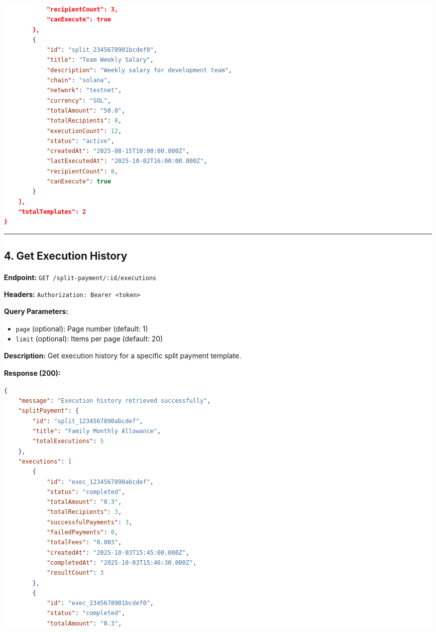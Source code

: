 ```json
            "recipientCount": 3,
            "canExecute": true
        },
        {
            "id": "split_2345678901bcdef0",
            "title": "Team Weekly Salary",
            "description": "Weekly salary for development team",
            "chain": "solana",
            "network": "testnet",
            "currency": "SOL",
            "totalAmount": "50.0",
            "totalRecipients": 8,
            "executionCount": 12,
            "status": "active",
            "createdAt": "2025-08-15T10:00:00.000Z",
            "lastExecutedAt": "2025-10-02T16:00:00.000Z",
            "recipientCount": 8,
            "canExecute": true
        }
    ],
    "totalTemplates": 2
}
```

---

## 4. Get Execution History

**Endpoint:** `GET /split-payment/:id/executions`

**Headers:** `Authorization: Bearer <token>`

**Query Parameters:**

-   `page` (optional): Page number (default: 1)
-   `limit` (optional): Items per page (default: 20)

**Description:** Get execution history for a specific split payment template.

**Response (200):**

```json
{
    "message": "Execution history retrieved successfully",
    "splitPayment": {
        "id": "split_1234567890abcdef",
        "title": "Family Monthly Allowance",
        "totalExecutions": 5
    },
    "executions": [
        {
            "id": "exec_1234567890abcdef",
            "status": "completed",
            "totalAmount": "0.3",
            "totalRecipients": 3,
            "successfulPayments": 3,
            "failedPayments": 0,
            "totalFees": "0.003",
            "createdAt": "2025-10-03T15:45:00.000Z",
            "completedAt": "2025-10-03T15:46:30.000Z",
            "resultCount": 3
        },
        {
            "id": "exec_2345678901bcdef0",
            "status": "completed",
            "totalAmount": "0.3",
```
